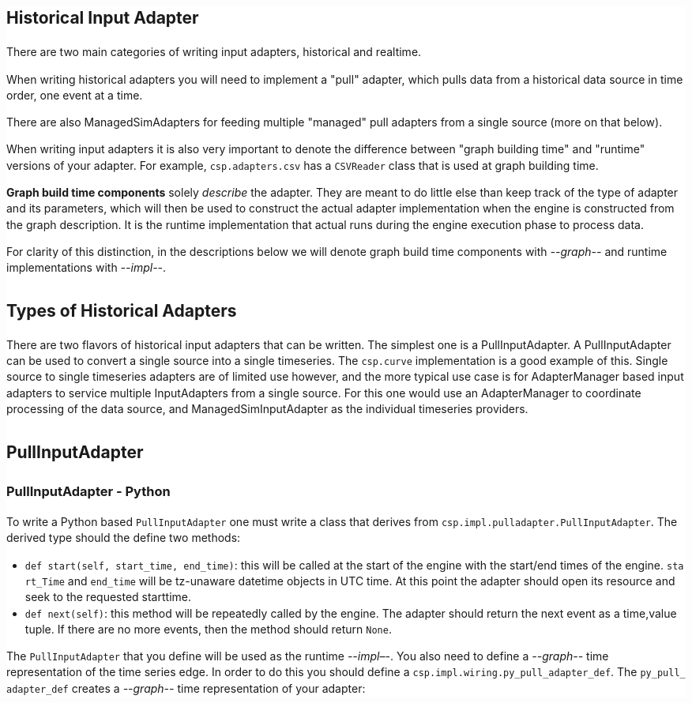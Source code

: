 ## Historical Input Adapter

There are two main categories of writing input adapters, historical and realtime.

When writing historical adapters you will need to implement a "pull" adapter, which pulls data from a historical data source in time order, one event at a time.

There are also ManagedSimAdapters for feeding multiple "managed" pull adapters from a single source (more on that below).

When writing input adapters it is also very important to denote the difference between "graph building time" and "runtime" versions of your adapter.
For example, `csp.adapters.csv` has a `CSVReader` class that is used at graph building time.

**Graph build time components** solely *describe* the adapter.
They are meant to do little else than keep track of the type of adapter and its parameters, which will then be used to construct the actual adapter implementation when the engine is constructed from the graph description.
It is the runtime implementation that actual runs during the engine execution phase to process data.

For clarity of this distinction, in the descriptions below we will denote graph build time components with *--graph--* and runtime implementations with *--impl--*.

## Types of Historical Adapters

There are two flavors of historical input adapters that can be written.
The simplest one is a PullInputAdapter.
A PullInputAdapter can be used to convert a single source into a single timeseries.
The `csp.curve` implementation is a good example of this.
Single source to single timeseries adapters are of limited use however, and the more typical use case is for AdapterManager based input adapters to service multiple InputAdapters from a single source.
For this one would use an AdapterManager to coordinate processing of the data source, and ManagedSimInputAdapter as the individual timeseries providers.

## PullInputAdapter

### PullInputAdapter - Python

To write a Python based `PullInputAdapter` one must write a class that derives from `csp.impl.pulladapter.PullInputAdapter`.
The derived type should the define two methods:

- `def start(self, start_time, end_time)`: this will be called at the start of the engine with the start/end times of the engine.
  `start_Time` and `end_time` will be tz-unaware datetime objects in UTC time.
  At this point the adapter should open its resource and seek to the requested starttime.
- `def next(self)`: this method will be repeatedly called by the engine.
  The adapter should return the next event as a time,value tuple.
  If there are no more events, then the method should return `None`.

The `PullInputAdapter` that you define will be used as the runtime *--impl–-*.
You also need to define a *--graph--* time representation of the time series edge.
In order to do this you should define a `csp.impl.wiring.py_pull_adapter_def`.
The `py_pull_adapter_def` creates a *--graph--* time representation of your adapter:
